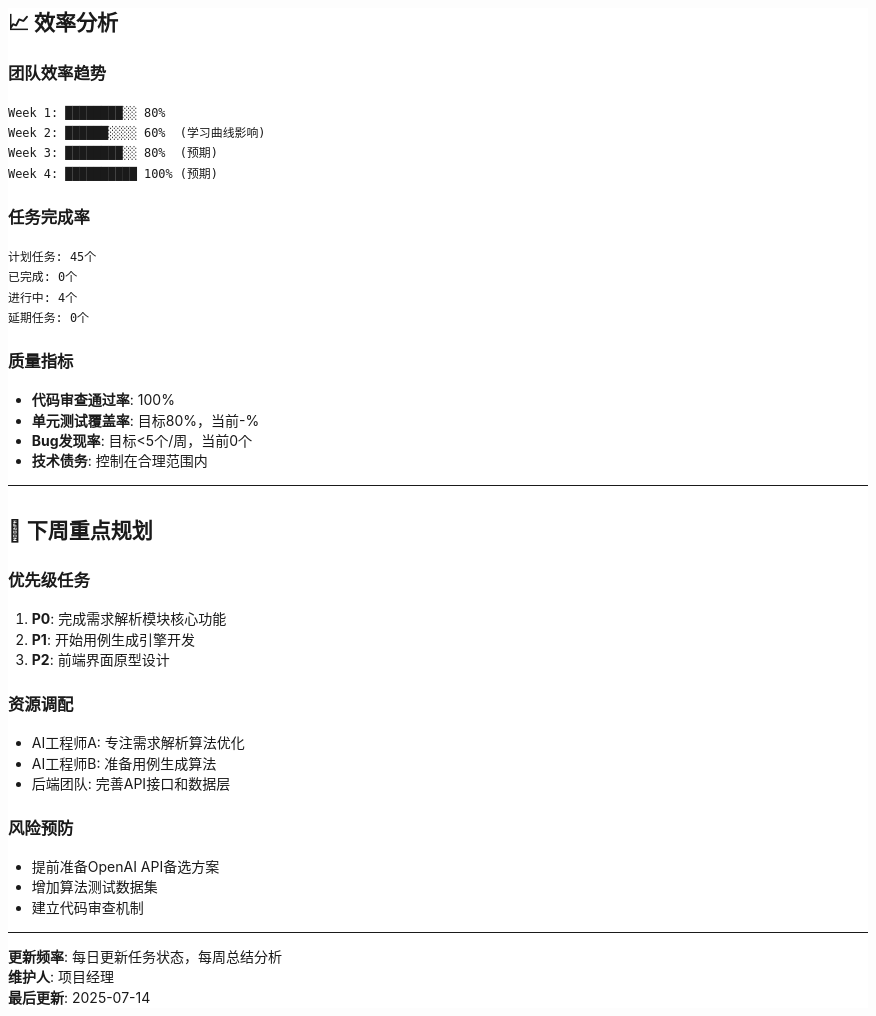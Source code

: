 
## 📈 效率分析

### 团队效率趋势
```
Week 1: ████████░░ 80%
Week 2: ██████░░░░ 60%  (学习曲线影响)
Week 3: ████████░░ 80%  (预期)
Week 4: ██████████ 100% (预期)
```

### 任务完成率
```
计划任务: 45个
已完成: 0个
进行中: 4个
延期任务: 0个
```

### 质量指标
- **代码审查通过率**: 100%
- **单元测试覆盖率**: 目标80%，当前-%
- **Bug发现率**: 目标<5个/周，当前0个
- **技术债务**: 控制在合理范围内

---

## 🎯 下周重点规划

### 优先级任务
1. **P0**: 完成需求解析模块核心功能
2. **P1**: 开始用例生成引擎开发
3. **P2**: 前端界面原型设计

### 资源调配
- AI工程师A: 专注需求解析算法优化
- AI工程师B: 准备用例生成算法
- 后端团队: 完善API接口和数据层

### 风险预防
- 提前准备OpenAI API备选方案
- 增加算法测试数据集
- 建立代码审查机制

---

**更新频率**: 每日更新任务状态，每周总结分析  
**维护人**: 项目经理  
**最后更新**: 2025-07-14

